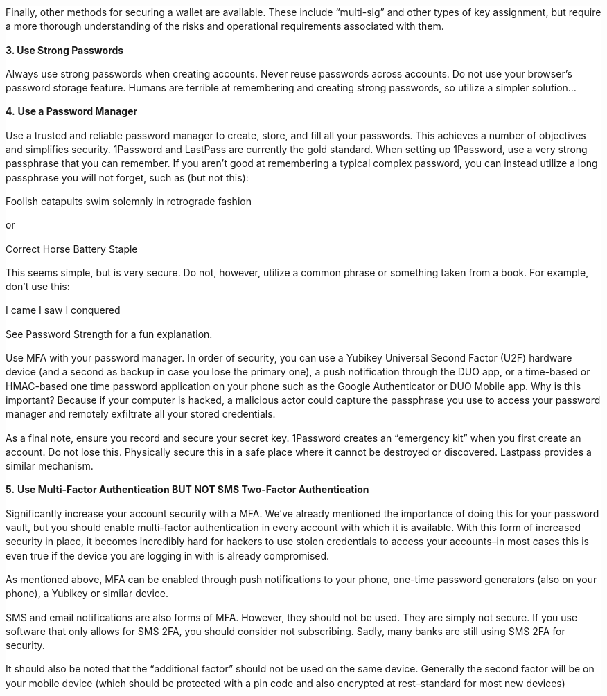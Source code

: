 Finally, other methods for securing a wallet are available. These  include “multi-sig” and other types of key assignment, but require a more thorough understanding of the risks and operational requirements associated with them.

**3. Use Strong Passwords**

Always use strong passwords when creating accounts.   Never reuse passwords across accounts. Do not use your browser’s password storage feature.  Humans are terrible at remembering and creating strong passwords, so utilize a simpler solution…

**4.** **Use a Password Manager**

Use a trusted and reliable password manager to create, store, and fill all  your passwords.  This achieves a number of objectives and simplifies security.  1Password and LastPass are currently the gold standard. When setting up 1Password, use a very strong passphrase that you can remember.  If you aren’t good at remembering a typical complex password, you can instead  utilize a long passphrase you will not forget, such as (but not this):  

Foolish catapults swim solemnly in retrograde fashion

or 

Correct Horse Battery Staple  

This seems simple, but is very secure.  Do not, however, utilize a common phrase or something taken from a book.  For example, don’t use this:

I came I saw I conquered

See[ ](https://xkcd.com/936/)[Password Strength](https://xkcd.com/936/)  for a fun explanation.

Use MFA with your password manager.  In order of security, you can use a Yubikey Universal Second Factor (U2F) hardware device (and a second as backup in case you lose the primary one), a push notification through the DUO app, or a time-based or HMAC-based one time password application on your phone such as the Google Authenticator or DUO Mobile app.  Why is this important?  Because if your computer is hacked, a malicious actor could capture the passphrase you use to access your password manager and remotely exfiltrate all your stored credentials.

As a final note, ensure you record and secure your secret key. 1Password creates an “emergency kit” when you first create an account. Do not lose this. Physically secure this in a safe place where it cannot be destroyed or discovered.  Lastpass provides a similar mechanism.

**5.** **Use Multi-Factor Authentication BUT NOT SMS Two-Factor Authentication**

Significantly increase your account security with a MFA. We’ve already mentioned the importance of doing this for your password vault, but you should enable multi-factor authentication in every account with which it is available. With this form of increased security in place, it becomes incredibly hard for hackers to use stolen credentials to access your accounts–in most cases this is even true if the device you are logging in with is already compromised.

As mentioned above, MFA can be enabled through push notifications to your phone, one-time password generators (also on your phone), a Yubikey or similar device.  

SMS and email notifications are also forms of MFA.  However, they should not be used. They are simply not secure.  If you use software that only allows for SMS 2FA, you should consider not subscribing.  Sadly, many banks are still using SMS 2FA for security.  

It should also be noted that the “additional factor” should not be used on the same device. Generally the second factor will be on your mobile device (which should be protected with a pin code and also encrypted at rest–standard for most new devices)
